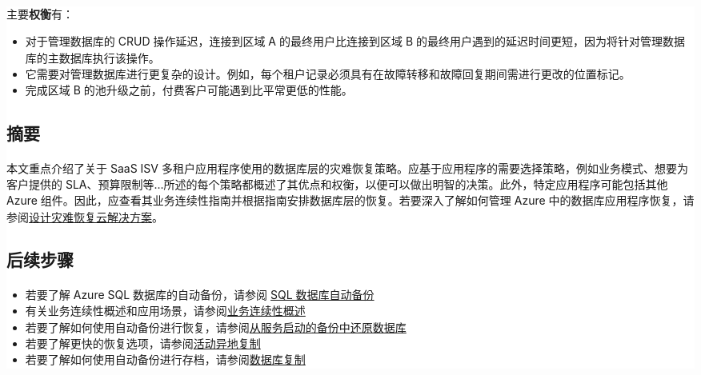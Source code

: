主要**权衡**有：

- 对于管理数据库的 CRUD 操作延迟，连接到区域 A 的最终用户比连接到区域 B 的最终用户遇到的延迟时间更短，因为将针对管理数据库的主数据库执行该操作。
- 它需要对管理数据库进行更复杂的设计。例如，每个租户记录必须具有在故障转移和故障回复期间需进行更改的位置标记。
- 完成区域 B 的池升级之前，付费客户可能遇到比平常更低的性能。

## 摘要

本文重点介绍了关于 SaaS ISV 多租户应用程序使用的数据库层的灾难恢复策略。应基于应用程序的需要选择策略，例如业务模式、想要为客户提供的 SLA、预算限制等...所述的每个策略都概述了其优点和权衡，以便可以做出明智的决策。此外，特定应用程序可能包括其他 Azure 组件。因此，应查看其业务连续性指南并根据指南安排数据库层的恢复。若要深入了解如何管理 Azure 中的数据库应用程序恢复，请参阅[设计灾难恢复云解决方案](./sql-database-designing-cloud-solutions-for-disaster-recovery.md)。

## 后续步骤

- 若要了解 Azure SQL 数据库的自动备份，请参阅 [SQL 数据库自动备份](./sql-database-automated-backups.md)
- 有关业务连续性概述和应用场景，请参阅[业务连续性概述](./sql-database-business-continuity.md)
- 若要了解如何使用自动备份进行恢复，请参阅[从服务启动的备份中还原数据库](./sql-database-recovery-using-backups.md)
- 若要了解更快的恢复选项，请参阅[活动异地复制](./sql-database-geo-replication-overview.md)
- 若要了解如何使用自动备份进行存档，请参阅[数据库复制](./sql-database-copy.md)

